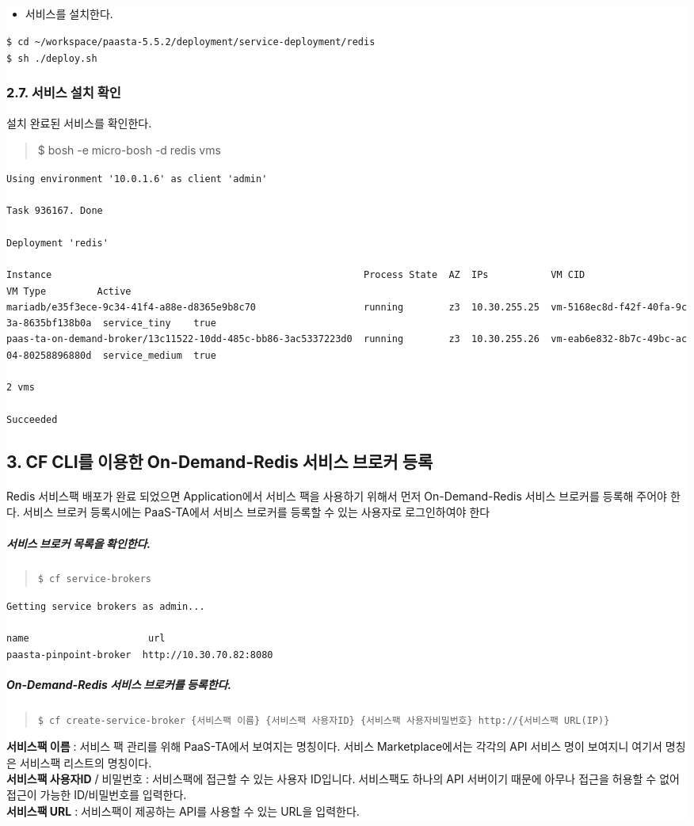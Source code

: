 - 서비스를 설치한다.  
```
$ cd ~/workspace/paasta-5.5.2/deployment/service-deployment/redis  
$ sh ./deploy.sh  
```  

### <div id="2.7"/> 2.7. 서비스 설치 확인

설치 완료된 서비스를 확인한다.  

> $ bosh -e micro-bosh -d redis vms  

```
Using environment '10.0.1.6' as client 'admin'

Task 936167. Done

Deployment 'redis'

Instance                                                       Process State  AZ  IPs           VM CID                                   VM Type         Active  
mariadb/e35f3ece-9c34-41f4-a88e-d8365e9b8c70                   running        z3  10.30.255.25  vm-5168ec8d-f42f-40fa-9c3a-8635bf138b0a  service_tiny    true  
paas-ta-on-demand-broker/13c11522-10dd-485c-bb86-3ac5337223d0  running        z3  10.30.255.26  vm-eab6e832-8b7c-49bc-ac04-80258896880d  service_medium  true  

2 vms

Succeeded
```

## <div id='3'> 3. CF CLI를 이용한 On-Demand-Redis 서비스 브로커 등록

Redis 서비스팩 배포가 완료 되었으면 Application에서 서비스 팩을 사용하기 위해서 먼저 On-Demand-Redis 서비스 브로커를 등록해 주어야 한다.
서비스 브로커 등록시에는 PaaS-TA에서 서비스 브로커를 등록할 수 있는 사용자로 로그인하여야 한다


##### 서비스 브로커 목록을 확인한다.

>`$ cf service-brokers`
```
Getting service brokers as admin...

name                     url
paasta-pinpoint-broker  http://10.30.70.82:8080
```


##### On-Demand-Redis 서비스 브로커를 등록한다.
>`$ cf create-service-broker {서비스팩 이름} {서비스팩 사용자ID} {서비스팩 사용자비밀번호} http://{서비스팩 URL(IP)}`
  
  **서비스팩 이름** : 서비스 팩 관리를 위해 PaaS-TA에서 보여지는 명칭이다. 서비스 Marketplace에서는 각각의 API 서비스 명이 보여지니 여기서 명칭은 서비스팩 리스트의 명칭이다.<br>
  **서비스팩 사용자ID** / 비밀번호 : 서비스팩에 접근할 수 있는 사용자 ID입니다. 서비스팩도 하나의 API 서버이기 때문에 아무나 접근을 허용할 수 없어 접근이 가능한 ID/비밀번호를 입력한다.<br>
  **서비스팩 URL** : 서비스팩이 제공하는 API를 사용할 수 있는 URL을 입력한다.
